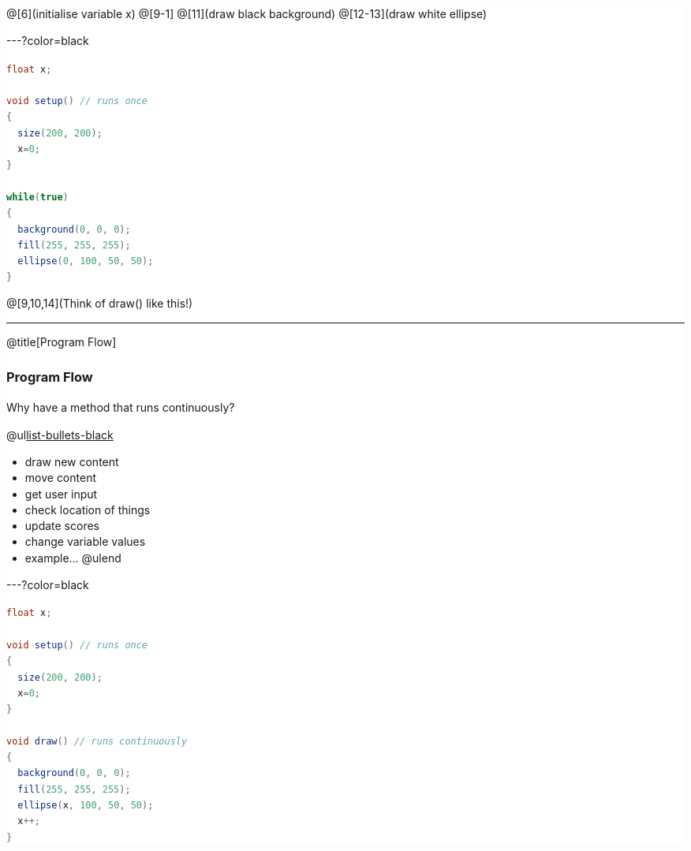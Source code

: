 @[6](initialise variable x)
@[9-1]
@[11](draw black background)
@[12-13](draw white ellipse)


---?color=black

```java
float x;

void setup() // runs once
{
  size(200, 200);
  x=0;
}

while(true)
{
  background(0, 0, 0);
  fill(255, 255, 255);
  ellipse(0, 100, 50, 50);
}
```
@[9,10,14](Think of draw() like this!)

---

@title[Program Flow]

### Program Flow

Why have a method that runs continuously?

@ul[list-bullets-black](true)
- draw new content
- move content
- get user input
- check location of things
- update scores
- change variable values
- example...
@ulend

---?color=black
```java
float x;

void setup() // runs once
{
  size(200, 200);
  x=0;
}

void draw() // runs continuously
{
  background(0, 0, 0);
  fill(255, 255, 255);
  ellipse(x, 100, 50, 50);
  x++;
}

```
